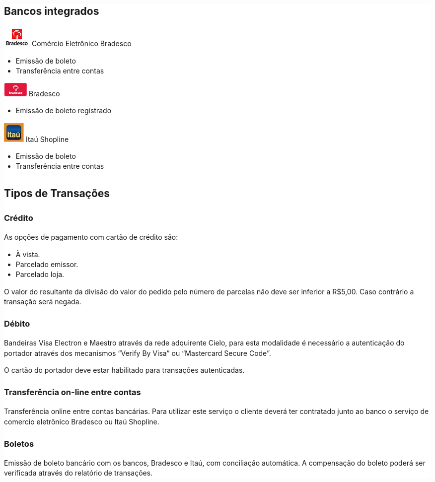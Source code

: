## Bancos integrados

<img src="images/logo-bradesco.jpg" /> Comércio Eletrônico Bradesco

* Emissão de boleto
* Transferência entre contas

<img src="images/bradesco_sps.png" /> Bradesco

* Emissão de boleto registrado

<img src="images/itau-logo.jpg" /> Itaú Shopline

* Emissão de boleto
* Transferência entre contas

## Tipos de Transações

### Crédito

As opções de pagamento com cartão de crédito são: 

* À vista. 
* Parcelado emissor. 
* Parcelado loja.

<aside class="warning">
O valor do resultante da divisão do valor do pedido pelo número de parcelas não deve ser inferior a R$5,00. Caso contrário a transação será negada.
</aside>
 
### Débito

Bandeiras Visa Electron e Maestro através da rede adquirente Cielo, para esta modalidade é necessário a autenticação do portador através dos mecanismos “Verify By Visa” ou “Mastercard Secure Code”.

O cartão do portador deve estar habilitado para transações autenticadas.

### Transferência on-line entre contas

Transferência online entre contas bancárias. Para utilizar este serviço o cliente deverá ter contratado junto ao banco o serviço de comercio eletrônico Bradesco ou Itaú Shopline.

### Boletos

Emissão de boleto bancário com os bancos, Bradesco e Itaú, com conciliação automática. A compensação do boleto poderá ser verificada através do relatório de transações.
